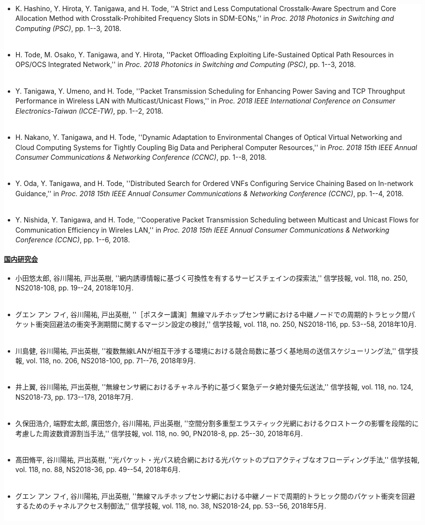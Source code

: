 * K. Hashino, Y. Hirota, Y. Tanigawa, and H. Tode, ''A Strict and Less Computational Crosstalk-Aware Spectrum and Core Allocation Method with Crosstalk-Prohibited Frequency Slots in SDM-EONs,'' in *Proc. 2018 Photonics in Switching and Computing (PSC)*, pp. 1--3, 2018.
<br><br>

* H. Tode, M. Osako, Y. Tanigawa, and Y. Hirota, ''Packet Offloading Exploiting Life-Sustained Optical Path Resources in OPS/OCS Integrated Network,'' in *Proc. 2018 Photonics in Switching and Computing (PSC)*, pp. 1--3, 2018.
<br><br>

* Y. Tanigawa, Y. Umeno, and H. Tode, ''Packet Transmission Scheduling for Enhancing Power Saving and TCP Throughput Performance in Wireless LAN with Multicast/Unicast Flows,'' in *Proc. 2018 IEEE International Conference on Consumer Electronics-Taiwan (ICCE-TW)*, pp. 1--2, 2018.
<br><br>

* H. Nakano, Y. Tanigawa, and H. Tode, ''Dynamic Adaptation to Environmental Changes of Optical Virtual Networking and Cloud Computing Systems for Tightly Coupling Big Data and Peripheral Computer Resources,'' in *Proc. 2018 15th IEEE Annual Consumer Communications & Networking Conference (CCNC)*, pp. 1--8, 2018.
<br><br>

* Y. Oda, Y. Tanigawa, and H. Tode, ''Distributed Search for Ordered VNFs Configuring Service Chaining Based on In-network Guidance,'' in *Proc. 2018 15th IEEE Annual Consumer Communications & Networking Conference (CCNC)*, pp. 1--4, 2018.
<br><br>

* Y. Nishida, Y. Tanigawa, and H. Tode, ''Cooperative Packet Transmission Scheduling between Multicast and Unicast Flows for Communication Efficiency in Wireles LAN,'' in *Proc. 2018 15th IEEE Annual Consumer Communications & Networking Conference (CCNC)*, pp. 1--6, 2018.

#### <u>国内研究会</u>
* 小田悠太郎, 谷川陽祐, 戸出英樹, ''網内誘導情報に基づく可換性を有するサービスチェインの探索法,'' 信学技報, vol. 118, no. 250, NS2018-108, pp. 19--24, 2018年10月.
<br><br>

* グエン アン フイ, 谷川陽祐, 戸出英樹, ''［ポスター講演］無線マルチホップセンサ網における中継ノードでの周期的トラヒック間パケット衝突回避法の衝突予測期間に関するマージン設定の検討,'' 信学技報, vol. 118, no. 250, NS2018-116, pp. 53--58, 2018年10月.
<br><br>

* 川島健, 谷川陽祐, 戸出英樹, ''複数無線LANが相互干渉する環境における競合局数に基づく基地局の送信スケジューリング法,'' 信学技報, vol. 118, no. 206, NS2018-100, pp. 71--76, 2018年9月.
<br><br>

* 井上翼, 谷川陽祐, 戸出英樹, ''無線センサ網におけるチャネル予約に基づく緊急データ絶対優先伝送法,'' 信学技報, vol. 118, no. 124, NS2018-73, pp. 173--178, 2018年7月.
<br><br>

* 久保田浩介, 端野宏太郎, 廣田悠介, 谷川陽祐, 戸出英樹, ''空間分割多重型エラスティック光網におけるクロストークの影響を段階的に考慮した周波数資源割当手法,'' 信学技報, vol. 118, no. 90, PN2018-8, pp. 25--30, 2018年6月.
<br><br>

* 髙田脩平, 谷川陽祐, 戸出英樹, ''光パケット・光パス統合網における光パケットのプロアクティブなオフローディング手法,'' 信学技報, vol. 118, no. 88, NS2018-36, pp. 49--54, 2018年6月.
<br><br>

* グエン アン フイ, 谷川陽祐, 戸出英樹, ''無線マルチホップセンサ網における中継ノードで周期的トラヒック間のパケット衝突を回避するためのチャネルアクセス制御法,'' 信学技報, vol. 118, no. 38, NS2018-24, pp. 53--56, 2018年5月.
<br><br>
